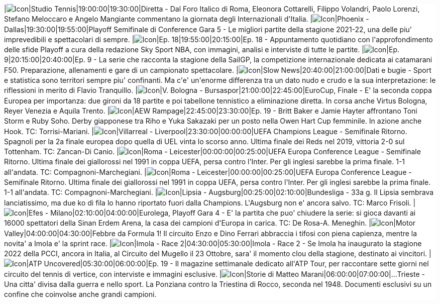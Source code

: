 |![Icon](https://guidatv.sky.it/uuid/fa5a851b-710e-4dab-9fdb-69686017839d/cover?md5ChecksumParam=00ac47c2641ac691c1dfb8e1e6813060)|Studio Tennis|19:00:00|19:30:00|Diretta - Dal Foro Italico di Roma, Eleonora Cottarelli, Filippo Volandri, Paolo Lorenzi, Stefano Meloccaro e Angelo Mangiante commentano la giornata degli Internazionali d&#039;Italia.
|![Icon](https://guidatv.sky.it/uuid/d7236738-f16c-4557-8550-06673fe2a33f/cover?md5ChecksumParam=67a8847f91b87b0b5ed2047fd5173e27)|Phoenix - Dallas|19:30:00|19:55:00|Playoff Semifinale di Conference Gara 5 - Le migliori partite della stagione 2021-22, una delle piu&#039; imprevedibili e spettacolari di sempre.
|![Icon](https://guidatv.sky.it/uuid/cdd7094c-d666-4115-b2dd-ae375abd09aa/cover?md5ChecksumParam=2fd3afeb1053dc70e48a179dc454702e)|Ep. 18|19:55:00|20:15:00|Ep. 18 - Appuntamento quotidiano con l&#039;approfondimento delle sfide Playoff a cura della redazione Sky Sport NBA, con immagini, analisi e interviste di tutte le partite.
|![Icon](https://guidatv.sky.it/uuid/6aa05898-5650-4c1a-811c-2fe1d0a32a56/cover?md5ChecksumParam=a2667ceca3c890da3d658d19861ecbaf)|Ep. 9|20:15:00|20:40:00|Ep. 9 - La serie che racconta la stagione della SailGP, la competizione internazionale dedicata ai catamarani F50. Preparazione, allenamenti e gare di un campionato spettacolare.
|![Icon](https://guidatv.sky.it/uuid/b330feb6-9661-4fb3-a85c-7e6b4a5569f8/cover?md5ChecksumParam=0154cb1c446f68e64e314497e4b5dd8f)|Slow News|20:40:00|21:00:00|Dati e bugie - Sport e statistica sono territori sempre piu&#039; confinanti. Ma c&#039;e&#039; un&#039;enorme differenza tra un dato nudo e crudo e la sua interpretazione: le riflessioni in merito di Flavio Tranquillo.
|![Icon](https://guidatv.sky.it/uuid/a427d249-5038-41bd-b36e-eb03bbb7743b/cover?md5ChecksumParam=45b1d680e686b39feba99de9a279f996)|V. Bologna - Bursaspor|21:00:00|22:45:00|EuroCup, Finale - E&#039; la seconda coppa Europea per importanza: due gironi da 18 partite e poi tabellone tennistico a eliminazione diretta. In corsa anche Virtus Bologna, Reyer Venezia e Aquila Trento.
|![Icon](https://guidatv.sky.it/uuid/ed65f782-10fc-4b0c-b66b-03687c8324ec/cover?md5ChecksumParam=cdc0eb7d7226ec6beed9c82aa1a06b80)|AEW Rampage|22:45:00|23:30:00|Ep. 19 - Britt Baker e Jamie Hayter affrontano Toni Storm e Ruby Soho. Derby giapponese tra Riho e Yuka Sakazaki per un posto nella Owen Hart Cup femminile. In azione anche Hook. TC: Torrisi-Mariani.
|![Icon](https://guidatv.sky.it/uuid/d66a4e15-e1cf-4864-84a2-7057b1b8f3f6/cover?md5ChecksumParam=a08de2f35c98a0cf59f22782c5610ffb)|Villarreal - Liverpool|23:30:00|00:00:00|UEFA Champions League - Semifinale Ritorno. Spagnoli per la 2a finale europea dopo quella di UEL vinta lo scorso anno. Ultima finale dei Reds nel 2019, vittoria 2-0 sul Tottenham. TC: Zancan-Di Canio.
|![Icon](https://guidatv.sky.it/uuid/b4702cb8-0896-44a8-af22-7028bd3de802/cover?md5ChecksumParam=343944647f84bb27b8b464dfe56e56a2)|Roma - Leicester|00:00:00|00:25:00|UEFA Europa Conference League - Semifinale Ritorno. Ultima finale dei giallorossi nel 1991 in coppa UEFA, persa contro l&#039;Inter. Per gli inglesi sarebbe la prima finale. 1-1 all&#039;andata. TC: Compagnoni-Marchegiani.
|![Icon](https://guidatv.sky.it/uuid/b4702cb8-0896-44a8-af22-7028bd3de802/cover?md5ChecksumParam=343944647f84bb27b8b464dfe56e56a2)|Roma - Leicester|00:00:00|00:25:00|UEFA Europa Conference League - Semifinale Ritorno. Ultima finale dei giallorossi nel 1991 in coppa UEFA, persa contro l&#039;Inter. Per gli inglesi sarebbe la prima finale. 1-1 all&#039;andata. TC: Compagnoni-Marchegiani.
|![Icon](https://guidatv.sky.it/uuid/ddaa06ff-5bb8-46bb-8e62-5140fe2c71d5/cover?md5ChecksumParam=cd8470ad8536f7f366ecaaadc0af391d)|Lipsia - Augsburg|00:25:00|02:10:00|Bundesliga - 33a g. Il Lipsia sembrava lanciatissimo, ma due ko di fila lo hanno riportato fuori dalla Champions. L&#039;Augsburg non e&#039; ancora salvo. TC: Marco Frisoli.
|![Icon](https://guidatv.sky.it/uuid/f0d9c9df-5714-428e-bdc5-bc30aa27940f/cover?md5ChecksumParam=520ede341bfc2c6b35e72f12fb781963)|Efes - Milano|02:10:00|04:00:00|Eurolega, Playoff Gara 4 - E&#039; la partita che puo&#039; chiudere la serie: si gioca davanti ai 16000 spettatori della Sinan Erdem Arena, la casa dei campioni d&#039;Europa in carica. TC: De Rosa-A. Meneghin.
|![Icon](https://guidatv.sky.it/uuid/a3e5fb74-0b9e-48df-a0ab-363680e576d0/cover?md5ChecksumParam=f0afbc1b41b1bc55113097e64a6fd751)|Motor Valley|04:00:00|04:30:00|Febbre da Formula 1! Il circuito Enzo e Dino Ferrari abbraccia i tifosi con piena capienza, mentre la novita&#039; a Imola e&#039; la sprint race.
|![Icon](https://guidatv.sky.it/uuid/dd96060d-0cec-4ca0-bee3-ae76059ea11e/cover?md5ChecksumParam=2570bc4f185769de716d2f167156af18)|Imola - Race 2|04:30:00|05:30:00|Imola - Race 2 - Se Imola ha inaugurato la stagione 2022 della PCCI, ancora in Italia, al Circuito del Mugello il 23 Ottobre, sara&#039; il momento clou della stagione, destinato ai vincitori.
|![Icon](https://guidatv.sky.it/uuid/720e0444-e163-4bba-9480-2234babe9d7f/cover?md5ChecksumParam=4b2dac3dea0b9a06693f4e47efaf4455)|ATP Uncovered|05:30:00|06:00:00|Ep. 19 - Il magazine settimanale dedicato all&#039;ATP Tour, per raccontare sette giorni nel circuito del tennis di vertice, con interviste e immagini esclusive.
|![Icon](https://guidatv.sky.it/uuid/be45878c-e79e-4d1b-915d-82516e1300b4/cover?md5ChecksumParam=13f4d263384a966e3fc7ef3621c1497b)|Storie di Matteo Marani|06:00:00|07:00:00|...Trieste - Una citta&#039; divisa dalla guerra e nello sport. La Ponziana contro la Triestina di Rocco, seconda nel 1948. Documenti esclusivi su un confine che coinvolse anche grandi campioni.